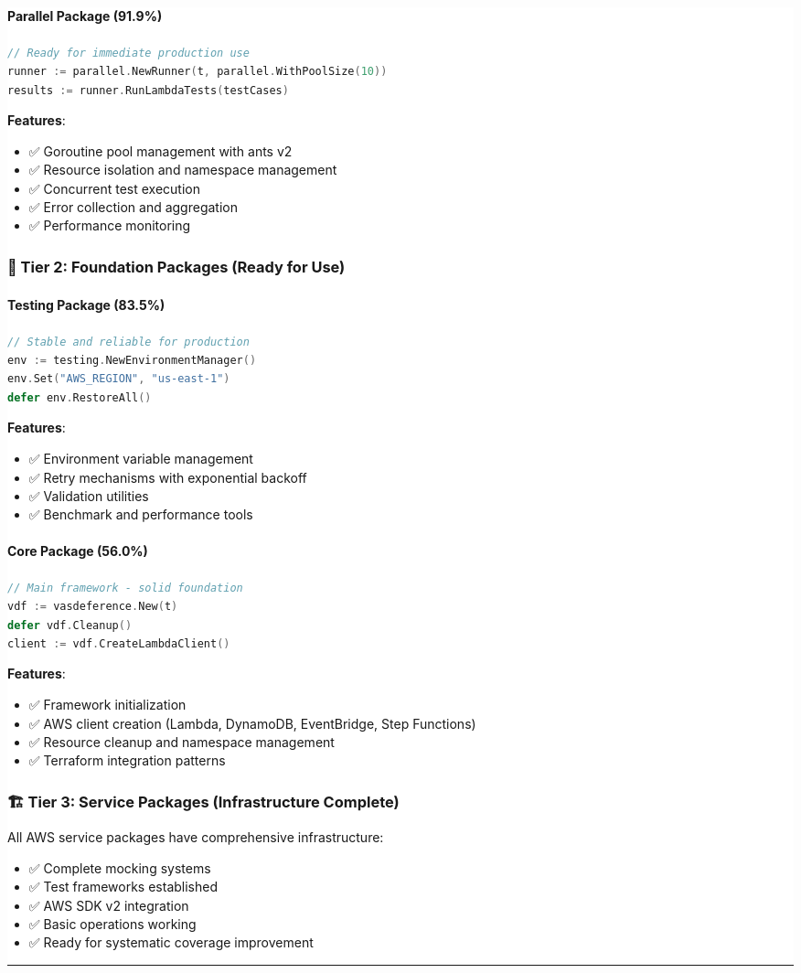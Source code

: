 #### **Parallel Package (91.9%)**
```go
// Ready for immediate production use
runner := parallel.NewRunner(t, parallel.WithPoolSize(10))
results := runner.RunLambdaTests(testCases)
```
**Features**:
- ✅ Goroutine pool management with ants v2
- ✅ Resource isolation and namespace management
- ✅ Concurrent test execution
- ✅ Error collection and aggregation
- ✅ Performance monitoring

### **🔧 Tier 2: Foundation Packages (Ready for Use)**

#### **Testing Package (83.5%)**
```go
// Stable and reliable for production
env := testing.NewEnvironmentManager()
env.Set("AWS_REGION", "us-east-1")
defer env.RestoreAll()
```
**Features**:
- ✅ Environment variable management
- ✅ Retry mechanisms with exponential backoff
- ✅ Validation utilities
- ✅ Benchmark and performance tools

#### **Core Package (56.0%)**
```go
// Main framework - solid foundation
vdf := vasdeference.New(t)
defer vdf.Cleanup()
client := vdf.CreateLambdaClient()
```
**Features**:
- ✅ Framework initialization
- ✅ AWS client creation (Lambda, DynamoDB, EventBridge, Step Functions)
- ✅ Resource cleanup and namespace management
- ✅ Terraform integration patterns

### **🏗️ Tier 3: Service Packages (Infrastructure Complete)**

All AWS service packages have comprehensive infrastructure:
- ✅ Complete mocking systems
- ✅ Test frameworks established
- ✅ AWS SDK v2 integration
- ✅ Basic operations working
- ✅ Ready for systematic coverage improvement

---
